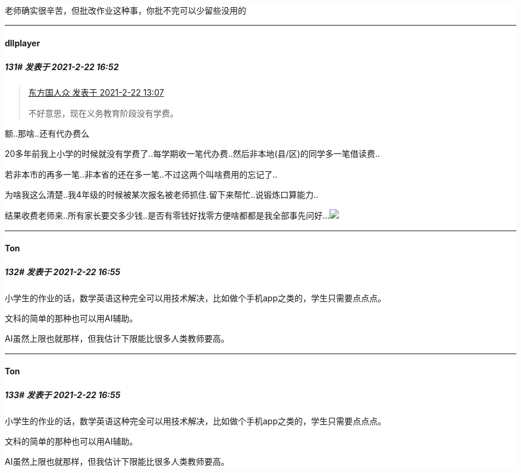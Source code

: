 老师确实很辛苦，但批改作业这种事，你批不完可以少留些没用的







*****

####  dllplayer  
##### 131#       发表于 2021-2-22 16:52



<blockquote><a href="httphttps://bbs.saraba1st.com/2b/forum.php?mod=redirect&amp;goto=findpost&amp;pid=50404200&amp;ptid=1989034" target="_blank">东方国人众 发表于 2021-2-22 13:07</a>

不好意思，现在义务教育阶段没有学费。</blockquote>
额..那啥..还有代办费么

20多年前我上小学的时候就没有学费了..每学期收一笔代办费..然后非本地(县/区)的同学多一笔借读费..

若非本市的再多一笔..非本省的还在多一笔..不过这两个叫啥费用的忘记了..

为啥我这么清楚..我4年级的时候被某次报名被老师抓住.留下来帮忙..说锻炼口算能力..

结果收费老师来..所有家长要交多少钱..是否有零钱好找零方便啥都都是我全部事先问好...<img src="https://static.saraba1st.com/image/smiley/face2017/121.png" referrerpolicy="no-referrer">







*****

####  Ton  
##### 132#       发表于 2021-2-22 16:55




小学生的作业的话，数学英语这种完全可以用技术解决，比如做个手机app之类的，学生只需要点点点。

文科的简单的那种也可以用AI辅助。

AI虽然上限也就那样，但我估计下限能比很多人类教师要高。







*****

####  Ton  
##### 133#       发表于 2021-2-22 16:55




小学生的作业的话，数学英语这种完全可以用技术解决，比如做个手机app之类的，学生只需要点点点。

文科的简单的那种也可以用AI辅助。

AI虽然上限也就那样，但我估计下限能比很多人类教师要高。
